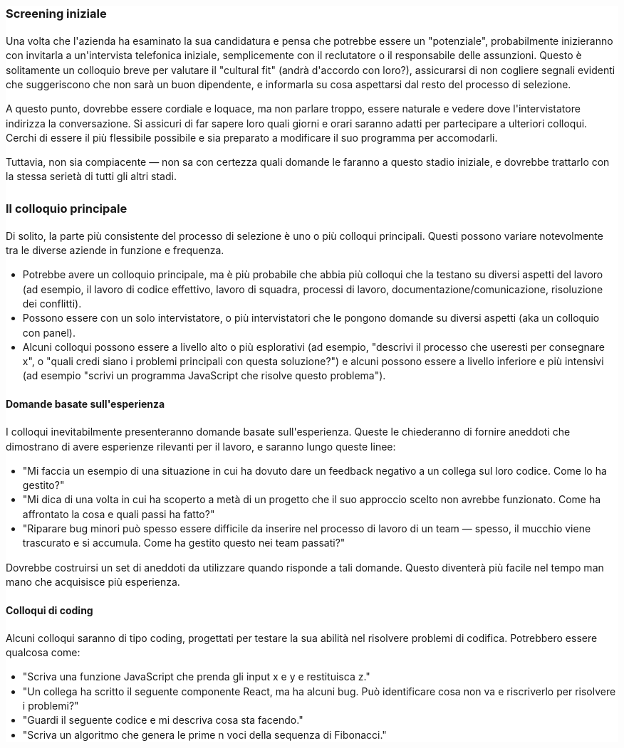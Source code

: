 ### Screening iniziale

Una volta che l'azienda ha esaminato la sua candidatura e pensa che potrebbe essere un "potenziale", probabilmente inizieranno con invitarla a un'intervista telefonica iniziale, semplicemente con il reclutatore o il responsabile delle assunzioni. Questo è solitamente un colloquio breve per valutare il "cultural fit" (andrà d'accordo con loro?), assicurarsi di non cogliere segnali evidenti che suggeriscono che non sarà un buon dipendente, e informarla su cosa aspettarsi dal resto del processo di selezione.

A questo punto, dovrebbe essere cordiale e loquace, ma non parlare troppo, essere naturale e vedere dove l'intervistatore indirizza la conversazione. Si assicuri di far sapere loro quali giorni e orari saranno adatti per partecipare a ulteriori colloqui. Cerchi di essere il più flessibile possibile e sia preparato a modificare il suo programma per accomodarli.

Tuttavia, non sia compiacente — non sa con certezza quali domande le faranno a questo stadio iniziale, e dovrebbe trattarlo con la stessa serietà di tutti gli altri stadi.

### Il colloquio principale

Di solito, la parte più consistente del processo di selezione è uno o più colloqui principali. Questi possono variare notevolmente tra le diverse aziende in funzione e frequenza.

- Potrebbe avere un colloquio principale, ma è più probabile che abbia più colloqui che la testano su diversi aspetti del lavoro (ad esempio, il lavoro di codice effettivo, lavoro di squadra, processi di lavoro, documentazione/comunicazione, risoluzione dei conflitti).
- Possono essere con un solo intervistatore, o più intervistatori che le pongono domande su diversi aspetti (aka un colloquio con panel).
- Alcuni colloqui possono essere a livello alto o più esplorativi (ad esempio, "descrivi il processo che useresti per consegnare x", o "quali credi siano i problemi principali con questa soluzione?") e alcuni possono essere a livello inferiore e più intensivi (ad esempio "scrivi un programma JavaScript che risolve questo problema").

#### Domande basate sull'esperienza

I colloqui inevitabilmente presenteranno domande basate sull'esperienza. Queste le chiederanno di fornire aneddoti che dimostrano di avere esperienze rilevanti per il lavoro, e saranno lungo queste linee:

- "Mi faccia un esempio di una situazione in cui ha dovuto dare un feedback negativo a un collega sul loro codice. Come lo ha gestito?"
- "Mi dica di una volta in cui ha scoperto a metà di un progetto che il suo approccio scelto non avrebbe funzionato. Come ha affrontato la cosa e quali passi ha fatto?"
- "Riparare bug minori può spesso essere difficile da inserire nel processo di lavoro di un team — spesso, il mucchio viene trascurato e si accumula. Come ha gestito questo nei team passati?"

Dovrebbe costruirsi un set di aneddoti da utilizzare quando risponde a tali domande. Questo diventerà più facile nel tempo man mano che acquisisce più esperienza.

#### Colloqui di coding

Alcuni colloqui saranno di tipo coding, progettati per testare la sua abilità nel risolvere problemi di codifica. Potrebbero essere qualcosa come:

- "Scriva una funzione JavaScript che prenda gli input x e y e restituisca z."
- "Un collega ha scritto il seguente componente React, ma ha alcuni bug. Può identificare cosa non va e riscriverlo per risolvere i problemi?"
- "Guardi il seguente codice e mi descriva cosa sta facendo."
- "Scriva un algoritmo che genera le prime n voci della sequenza di Fibonacci."
